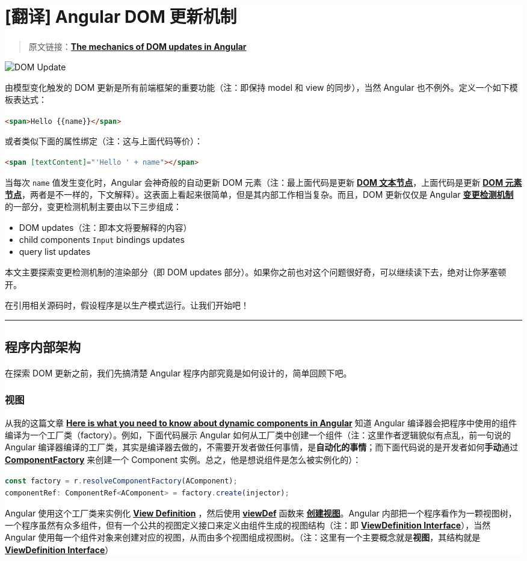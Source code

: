 # [翻译] Angular DOM 更新机制

> 原文链接：**[The mechanics of DOM updates in Angular](https://blog.angularindepth.com/the-mechanics-of-dom-updates-in-angular-3b2970d5c03d)**

![DOM Update](https://cdn-images-1.medium.com/max/1600/1*3NUIXBoyiqjOsFLJdhctXg.png)

由模型变化触发的 DOM 更新是所有前端框架的重要功能（注：即保持 model 和 view 的同步），当然 Angular 也不例外。定义一个如下模板表达式：

```html
<span>Hello {{name}}</span>
```

或者类似下面的属性绑定（注：这与上面代码等价）：

```html
<span [textContent]="'Hello ' + name"></span>
```

当每次 `name` 值发生变化时，Angular 会神奇般的自动更新 DOM 元素（注：最上面代码是更新 **[DOM 文本节点](https://developer.mozilla.org/en-US/docs/Web/API/Text)**，上面代码是更新 **[DOM 元素节点](https://developer.mozilla.org/en-US/docs/Web/API/Element)**，两者是不一样的，下文解释）。这表面上看起来很简单，但是其内部工作相当复杂。而且，DOM 更新仅仅是 Angular **[变更检测机制](https://hackernoon.com/everything-you-need-to-know-about-change-detection-in-angular-8006c51d206f)** 的一部分，变更检测机制主要由以下三步组成：

* DOM updates（注：即本文将要解释的内容）
* child components `Input` bindings updates
* query list updates

本文主要探索变更检测机制的渲染部分（即 DOM updates 部分）。如果你之前也对这个问题很好奇，可以继续读下去，绝对让你茅塞顿开。

在引用相关源码时，假设程序是以生产模式运行。让我们开始吧！

- - - 

## 程序内部架构
在探索 DOM 更新之前，我们先搞清楚 Angular 程序内部究竟是如何设计的，简单回顾下吧。

### 视图
从我的这篇文章 **[Here is what you need to know about dynamic components in Angular](https://blog.angularindepth.com/here-is-what-you-need-to-know-about-dynamic-components-in-angular-ac1e96167f9e)** 知道 Angular 编译器会把程序中使用的组件编译为一个工厂类（factory）。例如，下面代码展示 Angular 如何从工厂类中创建一个组件（注：这里作者逻辑貌似有点乱，前一句说的 Angular 编译器编译的工厂类，其实是编译器去做的，不需要开发者做任何事情，是**自动化的事情**；而下面代码说的是开发者如何**手动**通过 **[ComponentFactory](https://github.com/angular/angular/blob/master/packages/core/src/linker/component_factory.ts#L88)** 来创建一个 Component 实例。总之，他是想说组件是怎么被实例化的）：

```ts
const factory = r.resolveComponentFactory(AComponent);
componentRef: ComponentRef<AComponent> = factory.create(injector);
```

Angular 使用这个工厂类来实例化 **[View Definition](https://github.com/angular/angular/blob/master/packages/core/src/view/types.ts#L51)** ，然后使用 **[viewDef](https://github.com/angular/angular/blob/master/packages/core/src/view/view.ts#L23)** 函数来 **[创建视图](https://github.com/angular/angular/blob/master/packages/core/src/view/view.ts#L227)**。Angular 内部把一个程序看作为一颗视图树，一个程序虽然有众多组件，但有一个公共的视图定义接口来定义由组件生成的视图结构（注：即 **[ViewDefinition Interface](https://github.com/angular/angular/blob/master/packages/core/src/view/types.ts#L51)**），当然 Angular 使用每一个组件对象来创建对应的视图，从而由多个视图组成视图树。（注：这里有一个主要概念就是**视图**，其结构就是  **[ViewDefinition Interface](https://github.com/angular/angular/blob/master/packages/core/src/view/types.ts#L51)**）
